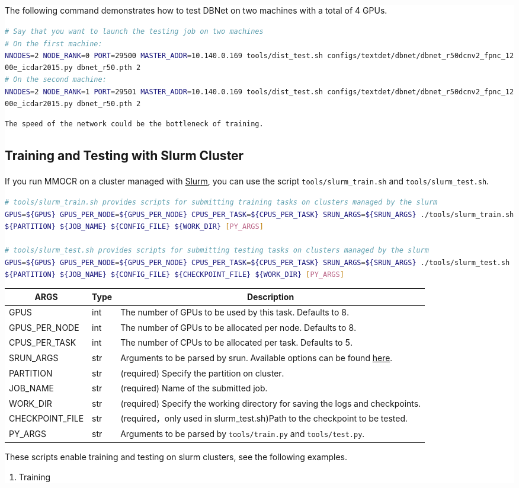    The following command demonstrates how to test DBNet on two machines with a total of 4 GPUs.

   ```bash
   # Say that you want to launch the testing job on two machines
   # On the first machine:
   NNODES=2 NODE_RANK=0 PORT=29500 MASTER_ADDR=10.140.0.169 tools/dist_test.sh configs/textdet/dbnet/dbnet_r50dcnv2_fpnc_1200e_icdar2015.py dbnet_r50.pth 2
   # On the second machine:
   NNODES=2 NODE_RANK=1 PORT=29501 MASTER_ADDR=10.140.0.169 tools/dist_test.sh configs/textdet/dbnet/dbnet_r50dcnv2_fpnc_1200e_icdar2015.py dbnet_r50.pth 2
   ```

   ```{note}
   The speed of the network could be the bottleneck of training.
   ```

## Training and Testing with Slurm Cluster

If you run MMOCR on a cluster managed with [Slurm](https://slurm.schedmd.com/), you can use the script `tools/slurm_train.sh` and `tools/slurm_test.sh`.

```bash
# tools/slurm_train.sh provides scripts for submitting training tasks on clusters managed by the slurm
GPUS=${GPUS} GPUS_PER_NODE=${GPUS_PER_NODE} CPUS_PER_TASK=${CPUS_PER_TASK} SRUN_ARGS=${SRUN_ARGS} ./tools/slurm_train.sh ${PARTITION} ${JOB_NAME} ${CONFIG_FILE} ${WORK_DIR} [PY_ARGS]

# tools/slurm_test.sh provides scripts for submitting testing tasks on clusters managed by the slurm
GPUS=${GPUS} GPUS_PER_NODE=${GPUS_PER_NODE} CPUS_PER_TASK=${CPUS_PER_TASK} SRUN_ARGS=${SRUN_ARGS} ./tools/slurm_test.sh ${PARTITION} ${JOB_NAME} ${CONFIG_FILE} ${CHECKPOINT_FILE} ${WORK_DIR} [PY_ARGS]
```

| ARGS            | Type | Description                                                                                                 |
| --------------- | ---- | ----------------------------------------------------------------------------------------------------------- |
| GPUS            | int  | The number of GPUs to be used by this task. Defaults to 8.                                                  |
| GPUS_PER_NODE   | int  | The number of GPUs to be allocated per node. Defaults to 8.                                                 |
| CPUS_PER_TASK   | int  | The number of CPUs to be allocated per task. Defaults to 5.                                                 |
| SRUN_ARGS       | str  | Arguments to be parsed by srun. Available options can be found [here](https://slurm.schedmd.com/srun.html). |
| PARTITION       | str  | (required) Specify the partition on cluster.                                                                |
| JOB_NAME        | str  | (required) Name of the submitted job.                                                                       |
| WORK_DIR        | str  | (required) Specify the working directory for saving the logs and checkpoints.                               |
| CHECKPOINT_FILE | str  | (required，only used in slurm_test.sh)Path to the checkpoint to be tested.                                  |
| PY_ARGS         | str  | Arguments to be parsed by `tools/train.py` and `tools/test.py`.                                             |

These scripts enable training and testing on slurm clusters, see the following examples.

1. Training
